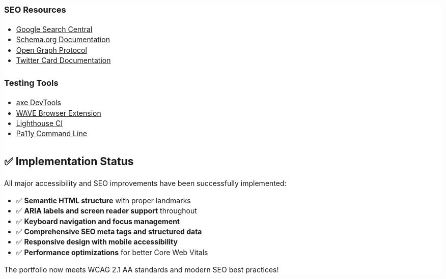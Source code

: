 ### **SEO Resources**
- [Google Search Central](https://developers.google.com/search)
- [Schema.org Documentation](https://schema.org/)
- [Open Graph Protocol](https://ogp.me/)
- [Twitter Card Documentation](https://developer.twitter.com/en/docs/twitter-for-websites/cards)

### **Testing Tools**
- [axe DevTools](https://www.deque.com/axe/devtools/)
- [WAVE Browser Extension](https://wave.webaim.org/extension/)
- [Lighthouse CI](https://github.com/GoogleChrome/lighthouse-ci)
- [Pa11y Command Line](https://pa11y.org/)

## ✅ **Implementation Status**

All major accessibility and SEO improvements have been successfully implemented:

- ✅ **Semantic HTML structure** with proper landmarks
- ✅ **ARIA labels and screen reader support** throughout
- ✅ **Keyboard navigation and focus management** 
- ✅ **Comprehensive SEO meta tags and structured data**
- ✅ **Responsive design with mobile accessibility**
- ✅ **Performance optimizations** for better Core Web Vitals

The portfolio now meets WCAG 2.1 AA standards and modern SEO best practices!